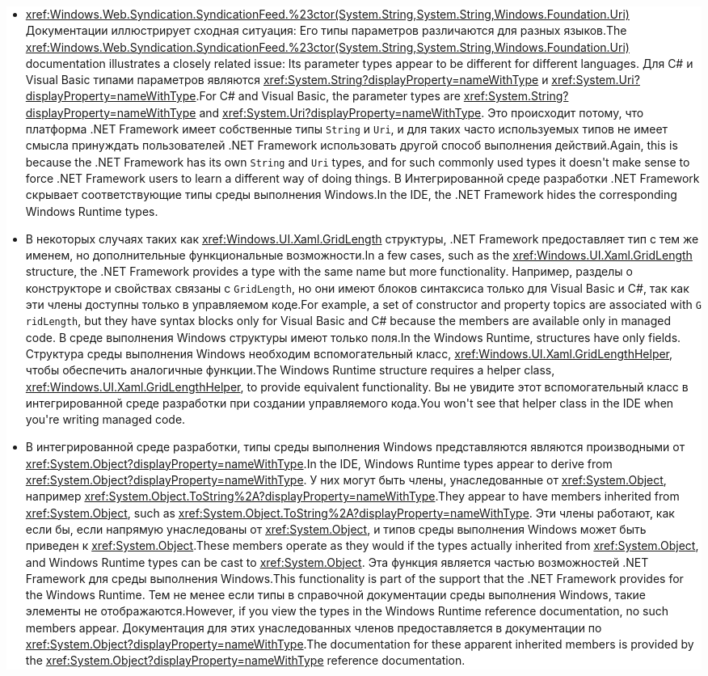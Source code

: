 - <span data-ttu-id="b9ef5-140"><xref:Windows.Web.Syndication.SyndicationFeed.%23ctor(System.String,System.String,Windows.Foundation.Uri)> Документации иллюстрирует сходная ситуация: Его типы параметров различаются для разных языков.</span><span class="sxs-lookup"><span data-stu-id="b9ef5-140">The <xref:Windows.Web.Syndication.SyndicationFeed.%23ctor(System.String,System.String,Windows.Foundation.Uri)> documentation illustrates a closely related issue: Its parameter types appear to be different for different languages.</span></span> <span data-ttu-id="b9ef5-141">Для C# и Visual Basic типами параметров являются <xref:System.String?displayProperty=nameWithType> и <xref:System.Uri?displayProperty=nameWithType>.</span><span class="sxs-lookup"><span data-stu-id="b9ef5-141">For C# and Visual Basic, the parameter types are <xref:System.String?displayProperty=nameWithType> and <xref:System.Uri?displayProperty=nameWithType>.</span></span> <span data-ttu-id="b9ef5-142">Это происходит потому, что платформа .NET Framework имеет собственные типы `String` и `Uri`, и для таких часто используемых типов не имеет смысла принуждать пользователей .NET Framework использовать другой способ выполнения действий.</span><span class="sxs-lookup"><span data-stu-id="b9ef5-142">Again, this is because the .NET Framework has its own `String` and `Uri` types, and for such commonly used types it doesn't make sense to force .NET Framework users to learn a different way of doing things.</span></span> <span data-ttu-id="b9ef5-143">В Интегрированной среде разработки .NET Framework скрывает соответствующие типы среды выполнения Windows.</span><span class="sxs-lookup"><span data-stu-id="b9ef5-143">In the IDE, the .NET Framework hides the corresponding Windows Runtime types.</span></span>

- <span data-ttu-id="b9ef5-144">В некоторых случаях таких как <xref:Windows.UI.Xaml.GridLength> структуры, .NET Framework предоставляет тип с тем же именем, но дополнительные функциональные возможности.</span><span class="sxs-lookup"><span data-stu-id="b9ef5-144">In a few cases, such as the <xref:Windows.UI.Xaml.GridLength> structure, the .NET Framework provides a type with the same name but more functionality.</span></span> <span data-ttu-id="b9ef5-145">Например, разделы о конструкторе и свойствах связаны с `GridLength`, но они имеют блоков синтаксиса только для Visual Basic и C#, так как эти члены доступны только в управляемом коде.</span><span class="sxs-lookup"><span data-stu-id="b9ef5-145">For example, a set of constructor and property topics are associated with `GridLength`, but they have syntax blocks only for Visual Basic and C# because the members are available only in managed code.</span></span> <span data-ttu-id="b9ef5-146">В среде выполнения Windows структуры имеют только поля.</span><span class="sxs-lookup"><span data-stu-id="b9ef5-146">In the Windows Runtime, structures have only fields.</span></span> <span data-ttu-id="b9ef5-147">Структура среды выполнения Windows необходим вспомогательный класс, <xref:Windows.UI.Xaml.GridLengthHelper>, чтобы обеспечить аналогичные функции.</span><span class="sxs-lookup"><span data-stu-id="b9ef5-147">The Windows Runtime structure requires a helper class, <xref:Windows.UI.Xaml.GridLengthHelper>, to provide equivalent functionality.</span></span> <span data-ttu-id="b9ef5-148">Вы не увидите этот вспомогательный класс в интегрированной среде разработки при создании управляемого кода.</span><span class="sxs-lookup"><span data-stu-id="b9ef5-148">You won't see that helper class in the IDE when you're writing managed code.</span></span>

- <span data-ttu-id="b9ef5-149">В интегрированной среде разработки, типы среды выполнения Windows представляются являются производными от <xref:System.Object?displayProperty=nameWithType>.</span><span class="sxs-lookup"><span data-stu-id="b9ef5-149">In the IDE, Windows Runtime types appear to derive from <xref:System.Object?displayProperty=nameWithType>.</span></span> <span data-ttu-id="b9ef5-150">У них могут быть члены, унаследованные от <xref:System.Object>, например <xref:System.Object.ToString%2A?displayProperty=nameWithType>.</span><span class="sxs-lookup"><span data-stu-id="b9ef5-150">They appear to have members inherited from <xref:System.Object>, such as <xref:System.Object.ToString%2A?displayProperty=nameWithType>.</span></span> <span data-ttu-id="b9ef5-151">Эти члены работают, как если бы, если напрямую унаследованы от <xref:System.Object>, и типов среды выполнения Windows может быть приведен к <xref:System.Object>.</span><span class="sxs-lookup"><span data-stu-id="b9ef5-151">These members operate as they would if the types actually inherited from <xref:System.Object>, and Windows Runtime types can be cast to <xref:System.Object>.</span></span> <span data-ttu-id="b9ef5-152">Эта функция является частью возможностей .NET Framework для среды выполнения Windows.</span><span class="sxs-lookup"><span data-stu-id="b9ef5-152">This functionality is part of the support that the .NET Framework provides for the Windows Runtime.</span></span> <span data-ttu-id="b9ef5-153">Тем не менее если типы в справочной документации среды выполнения Windows, такие элементы не отображаются.</span><span class="sxs-lookup"><span data-stu-id="b9ef5-153">However, if you view the types in the Windows Runtime reference documentation, no such members appear.</span></span> <span data-ttu-id="b9ef5-154">Документация для этих унаследованных членов предоставляется в документации по <xref:System.Object?displayProperty=nameWithType>.</span><span class="sxs-lookup"><span data-stu-id="b9ef5-154">The documentation for these apparent inherited members is provided by the <xref:System.Object?displayProperty=nameWithType> reference documentation.</span></span>
